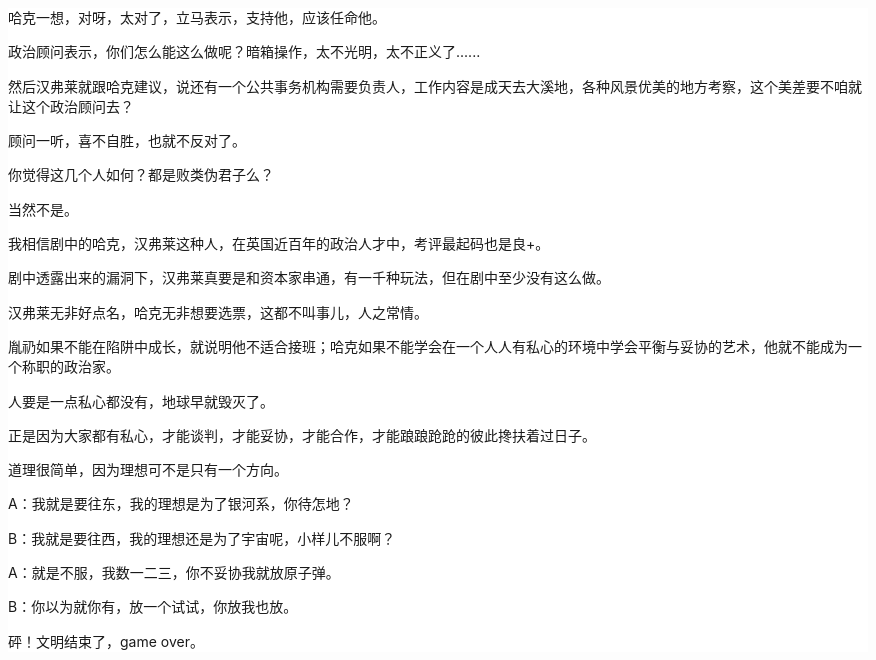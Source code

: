 
哈克一想，对呀，太对了，立马表示，支持他，应该任命他。

  

政治顾问表示，你们怎么能这么做呢？暗箱操作，太不光明，太不正义了......

  

然后汉弗莱就跟哈克建议，说还有一个公共事务机构需要负责人，工作内容是成天去大溪地，各种风景优美的地方考察，这个美差要不咱就让这个政治顾问去？

  

顾问一听，喜不自胜，也就不反对了。

  

你觉得这几个人如何？都是败类伪君子么？

  

当然不是。

  

我相信剧中的哈克，汉弗莱这种人，在英国近百年的政治人才中，考评最起码也是良+。

  

剧中透露出来的漏洞下，汉弗莱真要是和资本家串通，有一千种玩法，但在剧中至少没有这么做。

  

汉弗莱无非好点名，哈克无非想要选票，这都不叫事儿，人之常情。

  

胤礽如果不能在陷阱中成长，就说明他不适合接班；哈克如果不能学会在一个人人有私心的环境中学会平衡与妥协的艺术，他就不能成为一个称职的政治家。

  

人要是一点私心都没有，地球早就毁灭了。

  

正是因为大家都有私心，才能谈判，才能妥协，才能合作，才能踉踉跄跄的彼此搀扶着过日子。

  

道理很简单，因为理想可不是只有一个方向。

  

A：我就是要往东，我的理想是为了银河系，你待怎地？

B：我就是要往西，我的理想还是为了宇宙呢，小样儿不服啊？

A：就是不服，我数一二三，你不妥协我就放原子弹。

B：你以为就你有，放一个试试，你放我也放。

  

砰！文明结束了，game over。

